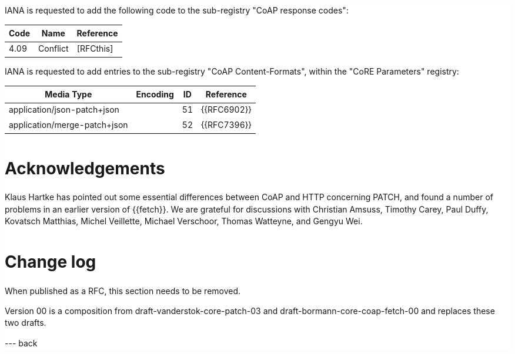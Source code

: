 IANA is requested to add the following code to the sub-registry "CoAP
response codes":

| Code | Name     | Reference |
|------|----------|-----------|
| 4.09 | Conflict | [RFCthis] |

IANA is requested to add entries to the sub-registry "CoAP
Content-Formats", within the "CoRE Parameters" registry:

| Media Type                   | Encoding | ID | Reference   |
|------------------------------|----------|----|-------------|
| application/json-patch+json  |          | 51 | {{RFC6902}} |
| application/merge-patch+json |          | 52 | {{RFC7396}} |

# Acknowledgements

Klaus Hartke has pointed out some essential differences between CoAP and
HTTP concerning PATCH, and found a number of problems in an earlier version
of {{fetch}}. We are grateful for discussions with Christian Amsuss, Timothy Carey, Paul
Duffy, Kovatsch Matthias, Michel Veillette, Michael Verschoor, Thomas Watteyne,
and Gengyu Wei.


# Change log

When published as a RFC, this section needs to be removed.

Version 00 is a composition from draft-vanderstok-core-patch-03 and
draft-bormann-core-coap-fetch-00 and replaces these two drafts.


--- back


